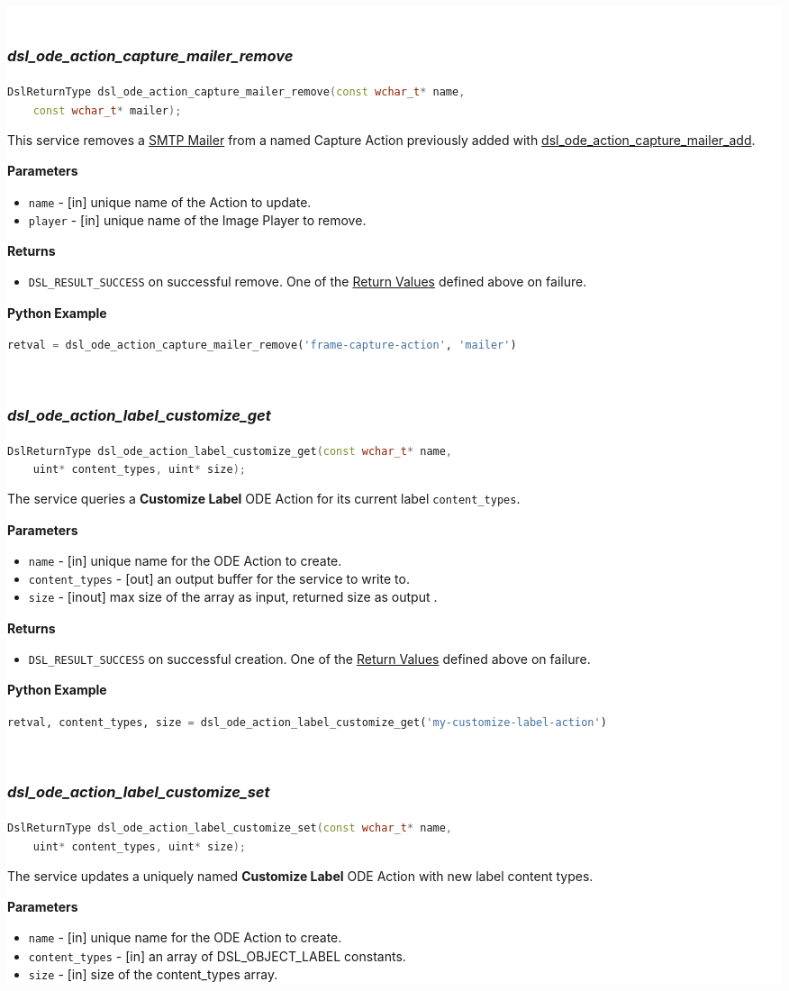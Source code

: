 <br>

### *dsl_ode_action_capture_mailer_remove*
```C++
DslReturnType dsl_ode_action_capture_mailer_remove(const wchar_t* name,
    const wchar_t* mailer);
```
This service removes a [SMTP Mailer](/docs/api-mailer.md) from a named Capture Action previously added with [dsl_ode_action_capture_mailer_add](#dsl_ode_action_capture_mailer_add).

**Parameters**
* `name` - [in] unique name of the Action to update.
* `player` - [in] unique name of the Image Player to remove.

**Returns**
* `DSL_RESULT_SUCCESS` on successful remove. One of the [Return Values](#return-values) defined above on failure.

**Python Example**
```Python
retval = dsl_ode_action_capture_mailer_remove('frame-capture-action', 'mailer')
```

<br>

### *dsl_ode_action_label_customize_get*
```C++
DslReturnType dsl_ode_action_label_customize_get(const wchar_t* name,  
    uint* content_types, uint* size);
```
The service queries a **Customize Label** ODE Action for its current label `content_types`.

**Parameters**
* `name` - [in] unique name for the ODE Action to create.
* `content_types` - [out] an output buffer for the service to write to.
* `size` - [inout] max size of the array as input, returned size as output .

**Returns**
* `DSL_RESULT_SUCCESS` on successful creation. One of the [Return Values](#return-values) defined above on failure.

**Python Example**
```Python    
retval, content_types, size = dsl_ode_action_label_customize_get('my-customize-label-action')
```

<br>

### *dsl_ode_action_label_customize_set*
```C++
DslReturnType dsl_ode_action_label_customize_set(const wchar_t* name,  
    uint* content_types, uint* size);
```
The service updates a uniquely named **Customize Label** ODE Action with new label content types.

**Parameters**
* `name` - [in] unique name for the ODE Action to create.
* `content_types` - [in] an array of DSL_OBJECT_LABEL constants.
* `size` - [in] size of the content_types array.

